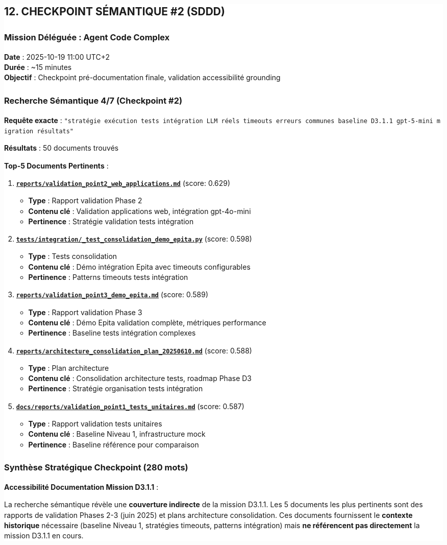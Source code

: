 
## 12. CHECKPOINT SÉMANTIQUE #2 (SDDD)

### Mission Déléguée : Agent Code Complex

**Date** : 2025-10-19 11:00 UTC+2  
**Durée** : ~15 minutes  
**Objectif** : Checkpoint pré-documentation finale, validation accessibilité grounding

### Recherche Sémantique 4/7 (Checkpoint #2)

**Requête exacte** : `"stratégie exécution tests intégration LLM réels timeouts erreurs communes baseline D3.1.1 gpt-5-mini migration résultats"`

**Résultats** : 50 documents trouvés

**Top-5 Documents Pertinents** :

1. **[`reports/validation_point2_web_applications.md`](reports/validation_point2_web_applications.md)** (score: 0.629)
   - **Type** : Rapport validation Phase 2
   - **Contenu clé** : Validation applications web, intégration gpt-4o-mini
   - **Pertinence** : Stratégie validation tests intégration

2. **[`tests/integration/_test_consolidation_demo_epita.py`](tests/integration/_test_consolidation_demo_epita.py)** (score: 0.598)
   - **Type** : Tests consolidation
   - **Contenu clé** : Démo intégration Epita avec timeouts configurables
   - **Pertinence** : Patterns timeouts tests intégration

3. **[`reports/validation_point3_demo_epita.md`](reports/validation_point3_demo_epita.md)** (score: 0.589)
   - **Type** : Rapport validation Phase 3
   - **Contenu clé** : Démo Epita validation complète, métriques performance
   - **Pertinence** : Baseline tests intégration complexes

4. **[`reports/architecture_consolidation_plan_20250610.md`](reports/architecture_consolidation_plan_20250610.md)** (score: 0.588)
   - **Type** : Plan architecture
   - **Contenu clé** : Consolidation architecture tests, roadmap Phase D3
   - **Pertinence** : Stratégie organisation tests intégration

5. **[`docs/reports/validation_point1_tests_unitaires.md`](docs/reports/validation_point1_tests_unitaires.md)** (score: 0.587)
   - **Type** : Rapport validation tests unitaires
   - **Contenu clé** : Baseline Niveau 1, infrastructure mock
   - **Pertinence** : Baseline référence pour comparaison

### Synthèse Stratégique Checkpoint (280 mots)

**Accessibilité Documentation Mission D3.1.1** :

La recherche sémantique révèle une **couverture indirecte** de la mission D3.1.1. Les 5 documents les plus pertinents sont des rapports de validation Phases 2-3 (juin 2025) et plans architecture consolidation. Ces documents fournissent le **contexte historique** nécessaire (baseline Niveau 1, stratégies timeouts, patterns intégration) mais **ne référencent pas directement** la mission D3.1.1 en cours.
